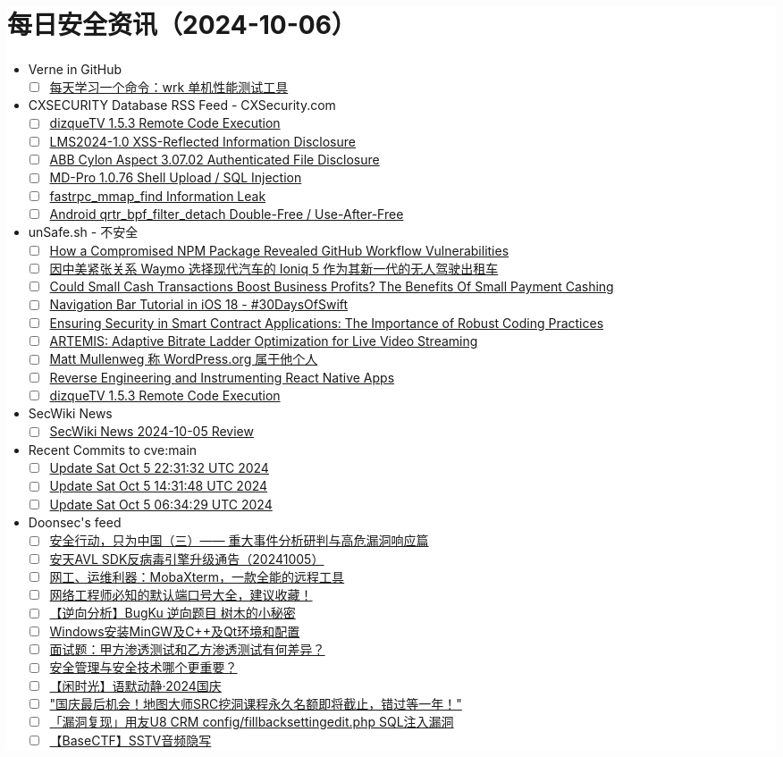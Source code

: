 # 每日安全资讯（2024-10-06）

- Verne in GitHub
  - [ ] [每天学习一个命令：wrk 单机性能测试工具](https://blog.einverne.info/post/2024/10/wrk-benchmark-tool.html)
- CXSECURITY Database RSS Feed - CXSecurity.com
  - [ ] [dizqueTV 1.5.3 Remote Code Execution](https://cxsecurity.com/issue/WLB-2024100011)
  - [ ] [LMS2024-1.0 XSS-Reflected Information Disclosure](https://cxsecurity.com/issue/WLB-2024100010)
  - [ ] [ABB Cylon Aspect 3.07.02 Authenticated File Disclosure](https://cxsecurity.com/issue/WLB-2024100009)
  - [ ] [MD-Pro 1.0.76 Shell Upload / SQL Injection](https://cxsecurity.com/issue/WLB-2024100008)
  - [ ] [fastrpc_mmap_find Information Leak](https://cxsecurity.com/issue/WLB-2024100007)
  - [ ] [Android qrtr_bpf_filter_detach Double-Free / Use-After-Free](https://cxsecurity.com/issue/WLB-2024100006)
- unSafe.sh - 不安全
  - [ ] [How a Compromised NPM Package Revealed GitHub Workflow Vulnerabilities](https://buaq.net/go-265685.html)
  - [ ] [因中美紧张关系 Waymo 选择现代汽车的 Ioniq 5 作为其新一代的无人驾驶出租车](https://buaq.net/go-265713.html)
  - [ ] [Could Small Cash Transactions Boost Business Profits? The Benefits Of Small Payment Cashing](https://buaq.net/go-265686.html)
  - [ ] [Navigation Bar Tutorial in iOS 18 - #30DaysOfSwift](https://buaq.net/go-265687.html)
  - [ ] [Ensuring Security in Smart Contract Applications: The Importance of Robust Coding Practices](https://buaq.net/go-265688.html)
  - [ ] [ARTEMIS: Adaptive Bitrate Ladder Optimization for Live Video Streaming](https://buaq.net/go-265711.html)
  - [ ] [Matt Mullenweg 称 WordPress.org 属于他个人](https://buaq.net/go-265714.html)
  - [ ] [Reverse Engineering and Instrumenting React Native Apps](https://buaq.net/go-265677.html)
  - [ ] [dizqueTV 1.5.3 Remote Code Execution](https://buaq.net/go-265679.html)
- SecWiki News
  - [ ] [SecWiki News 2024-10-05 Review](http://www.sec-wiki.com/?2024-10-05)
- Recent Commits to cve:main
  - [ ] [Update Sat Oct  5 22:31:32 UTC 2024](https://github.com/trickest/cve/commit/d061b5f378643f6fdcdbb062ae7b36e27654018e)
  - [ ] [Update Sat Oct  5 14:31:48 UTC 2024](https://github.com/trickest/cve/commit/c9d4681825cf898d339a15134683eb26cf5c7d58)
  - [ ] [Update Sat Oct  5 06:34:29 UTC 2024](https://github.com/trickest/cve/commit/ca88d76a0e801e8327ec50d3ca6ef37c4ccf2abb)
- Doonsec's feed
  - [ ] [安全行动，只为中国（三）—— 重大事件分析研判与高危漏洞响应篇](https://mp.weixin.qq.com/s?__biz=MjM5MTA3Nzk4MQ==&mid=2650207772&idx=1&sn=e55029c4e9a3c39c0f304200e8d7bd7c)
  - [ ] [安天AVL SDK反病毒引擎升级通告（20241005）](https://mp.weixin.qq.com/s?__biz=MjM5MTA3Nzk4MQ==&mid=2650207772&idx=2&sn=bbbb786cfa8d3a2ad158c37dfd1d4ec7)
  - [ ] [网工、运维利器：MobaXterm，一款全能的远程工具](https://mp.weixin.qq.com/s?__biz=MzIyMzIwNzAxMQ==&mid=2649461911&idx=1&sn=d53a24683454c564454143ecdd49d54b)
  - [ ] [网络工程师必知的默认端口号大全，建议收藏！](https://mp.weixin.qq.com/s?__biz=MzUyNTExOTY1Nw==&mid=2247526881&idx=1&sn=068e1e677e6e9d0d08fd9b24028b7f7e)
  - [ ] [【逆向分析】BugKu 逆向题目 树木的小秘密](https://mp.weixin.qq.com/s?__biz=MzU1Mjk3MDY1OA==&mid=2247517982&idx=1&sn=1f7b8634cf848601a4cc9b3f8975a9c5)
  - [ ] [Windows安装MinGW及C++及Qt环境和配置](https://mp.weixin.qq.com/s?__biz=Mzg2NzUzNzk1Mw==&mid=2247497183&idx=1&sn=e2be31d15b48ba34100ecd32c3560f6d)
  - [ ] [面试题：甲方渗透测试和乙方渗透测试有何差异？](https://mp.weixin.qq.com/s?__biz=MzU5NzQ3NzIwMA==&mid=2247485873&idx=1&sn=8dfc39ea1b8e937fba21be7dffae5e87)
  - [ ] [安全管理与安全技术哪个更重要？](https://mp.weixin.qq.com/s?__biz=MzU5NzQ3NzIwMA==&mid=2247485873&idx=2&sn=d6bb1b06f692cf3149930350c77444ce)
  - [ ] [【闲时光】语默动静·2024国庆](https://mp.weixin.qq.com/s?__biz=MzI2MTUwNjI4Mw==&mid=2247488635&idx=1&sn=bf17c1ac7f2004b5321882b04e36dccf)
  - [ ] [\"国庆最后机会！地图大师SRC挖洞课程永久名额即将截止，错过等一年！\"](https://mp.weixin.qq.com/s?__biz=MzI5MDcyODIzNg==&mid=2247484512&idx=1&sn=7fdea4a1a5a0d55d178701b8f6b8e8d0)
  - [ ] [「漏洞复现」用友U8 CRM config/fillbacksettingedit.php SQL注入漏洞](https://mp.weixin.qq.com/s?__biz=MzkyNDY3MTY3MA==&mid=2247485650&idx=1&sn=cdfbafea55559c878216919bcd7b2455)
  - [ ] [【BaseCTF】SSTV音频隐写](https://mp.weixin.qq.com/s?__biz=Mzk0NDYwOTcxNg==&mid=2247484136&idx=1&sn=a125efc77fd517cc4ee3cc9f8d5aa47b)